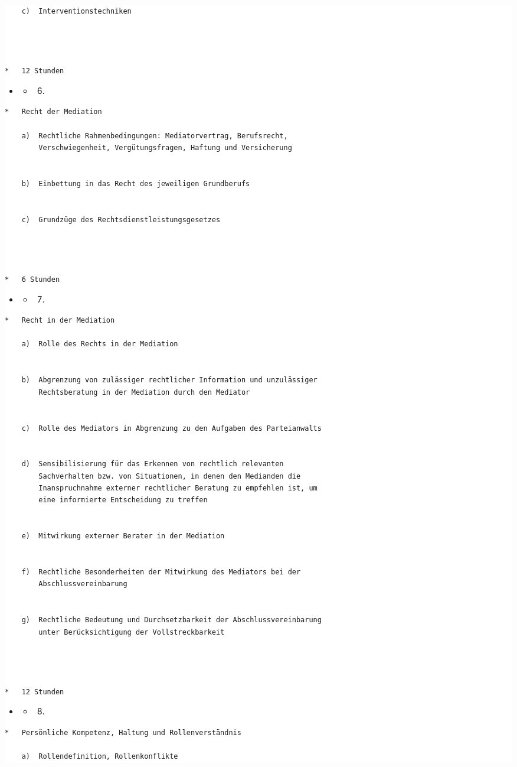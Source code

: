 
        c)  Interventionstechniken




    *   12 Stunden


*    *   6.

    *   Recht der Mediation

        a)  Rechtliche Rahmenbedingungen: Mediatorvertrag, Berufsrecht,
            Verschwiegenheit, Vergütungsfragen, Haftung und Versicherung


        b)  Einbettung in das Recht des jeweiligen Grundberufs


        c)  Grundzüge des Rechtsdienstleistungsgesetzes




    *   6 Stunden


*    *   7.

    *   Recht in der Mediation

        a)  Rolle des Rechts in der Mediation


        b)  Abgrenzung von zulässiger rechtlicher Information und unzulässiger
            Rechtsberatung in der Mediation durch den Mediator


        c)  Rolle des Mediators in Abgrenzung zu den Aufgaben des Parteianwalts


        d)  Sensibilisierung für das Erkennen von rechtlich relevanten
            Sachverhalten bzw. von Situationen, in denen den Medianden die
            Inanspruchnahme externer rechtlicher Beratung zu empfehlen ist, um
            eine informierte Entscheidung zu treffen


        e)  Mitwirkung externer Berater in der Mediation


        f)  Rechtliche Besonderheiten der Mitwirkung des Mediators bei der
            Abschlussvereinbarung


        g)  Rechtliche Bedeutung und Durchsetzbarkeit der Abschlussvereinbarung
            unter Berücksichtigung der Vollstreckbarkeit




    *   12 Stunden


*    *   8.

    *   Persönliche Kompetenz, Haltung und Rollenverständnis

        a)  Rollendefinition, Rollenkonflikte
